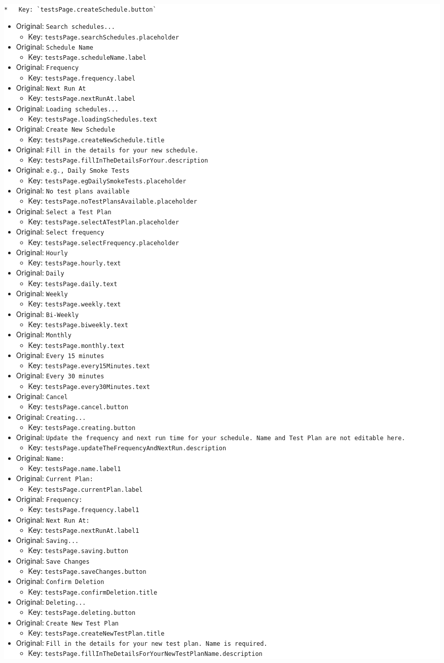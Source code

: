     *   Key: `testsPage.createSchedule.button`
*   Original: `Search schedules...`
    *   Key: `testsPage.searchSchedules.placeholder`
*   Original: `Schedule Name`
    *   Key: `testsPage.scheduleName.label`
*   Original: `Frequency`
    *   Key: `testsPage.frequency.label`
*   Original: `Next Run At`
    *   Key: `testsPage.nextRunAt.label`
*   Original: `Loading schedules...`
    *   Key: `testsPage.loadingSchedules.text`
*   Original: `Create New Schedule`
    *   Key: `testsPage.createNewSchedule.title`
*   Original: `Fill in the details for your new schedule.`
    *   Key: `testsPage.fillInTheDetailsForYour.description`
*   Original: `e.g., Daily Smoke Tests`
    *   Key: `testsPage.egDailySmokeTests.placeholder`
*   Original: `No test plans available`
    *   Key: `testsPage.noTestPlansAvailable.placeholder`
*   Original: `Select a Test Plan`
    *   Key: `testsPage.selectATestPlan.placeholder`
*   Original: `Select frequency`
    *   Key: `testsPage.selectFrequency.placeholder`
*   Original: `Hourly`
    *   Key: `testsPage.hourly.text`
*   Original: `Daily`
    *   Key: `testsPage.daily.text`
*   Original: `Weekly`
    *   Key: `testsPage.weekly.text`
*   Original: `Bi-Weekly`
    *   Key: `testsPage.biweekly.text`
*   Original: `Monthly`
    *   Key: `testsPage.monthly.text`
*   Original: `Every 15 minutes`
    *   Key: `testsPage.every15Minutes.text`
*   Original: `Every 30 minutes`
    *   Key: `testsPage.every30Minutes.text`
*   Original: `Cancel`
    *   Key: `testsPage.cancel.button`
*   Original: `Creating...`
    *   Key: `testsPage.creating.button`
*   Original: `Update the frequency and next run time for your schedule. Name and Test Plan are not editable here.`
    *   Key: `testsPage.updateTheFrequencyAndNextRun.description`
*   Original: `Name:`
    *   Key: `testsPage.name.label1`
*   Original: `Current Plan:`
    *   Key: `testsPage.currentPlan.label`
*   Original: `Frequency:`
    *   Key: `testsPage.frequency.label1`
*   Original: `Next Run At:`
    *   Key: `testsPage.nextRunAt.label1`
*   Original: `Saving...`
    *   Key: `testsPage.saving.button`
*   Original: `Save Changes`
    *   Key: `testsPage.saveChanges.button`
*   Original: `Confirm Deletion`
    *   Key: `testsPage.confirmDeletion.title`
*   Original: `Deleting...`
    *   Key: `testsPage.deleting.button`
*   Original: `Create New Test Plan`
    *   Key: `testsPage.createNewTestPlan.title`
*   Original: `Fill in the details for your new test plan. Name is required.`
    *   Key: `testsPage.fillInTheDetailsForYourNewTestPlanName.description`